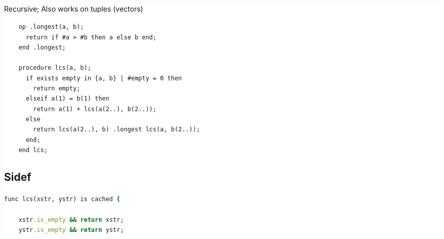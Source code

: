Recursive; Also works on tuples (vectors)

```setl
    op .longest(a, b);
      return if #a > #b then a else b end;
    end .longest;

    procedure lcs(a, b);
      if exists empty in {a, b} | #empty = 0 then
        return empty;
      elseif a(1) = b(1) then
        return a(1) + lcs(a(2..), b(2..));
      else
        return lcs(a(2..), b) .longest lcs(a, b(2..));
      end;
    end lcs;
```



## Sidef


```ruby
func lcs(xstr, ystr) is cached {

    xstr.is_empty && return xstr;
    ystr.is_empty && return ystr;

